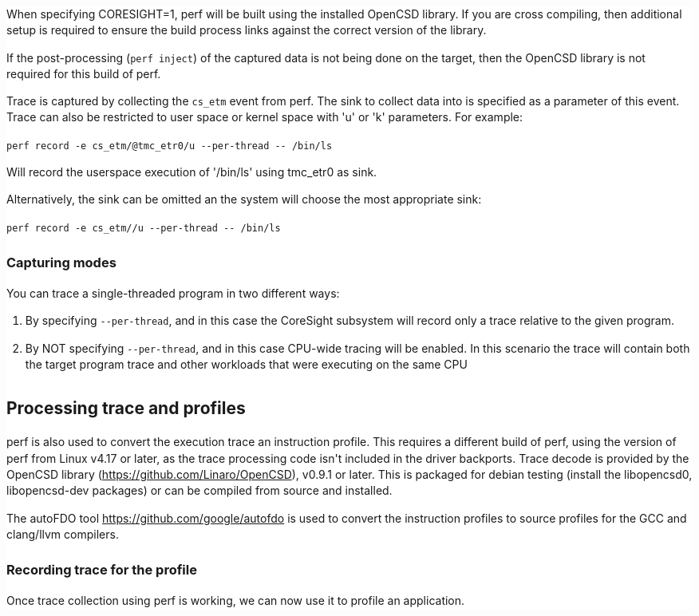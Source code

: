 When specifying CORESIGHT=1, perf will be built using the installed OpenCSD library.
If you are cross compiling, then additional setup is required to ensure the build process links against the correct version of the library.

If the post-processing (`perf inject`) of the captured data is not being
done on the target, then the OpenCSD library is not required for this build
of perf.

Trace is captured by collecting the `cs_etm` event from perf.  The sink
to collect data into is specified as a parameter of this event.  Trace can
also be restricted to user space or kernel space with 'u' or 'k'
parameters.  For example:

```
perf record -e cs_etm/@tmc_etr0/u --per-thread -- /bin/ls
```

Will record the userspace execution of '/bin/ls' using tmc_etr0 as sink.

Alternatively, the sink can be omitted an the system will choose the most appropriate
sink:

```
perf record -e cs_etm//u --per-thread -- /bin/ls
```


### Capturing modes

You can trace a single-threaded program in two different ways:

1. By specifying `--per-thread`, and in this case the CoreSight subsystem will
record only a trace relative to the given program.

2. By NOT specifying `--per-thread`, and in this case CPU-wide tracing will
be enabled. In this scenario the trace will contain both the target program trace
and other workloads that were executing on the same CPU



## Processing trace and profiles

perf is also used to convert the execution trace an instruction profile.
This requires a different build of perf, using the version of perf from
Linux v4.17 or later, as the trace processing code isn't included in the
driver backports.  Trace decode is provided by the OpenCSD library
(<https://github.com/Linaro/OpenCSD>), v0.9.1 or later.  This is packaged
for debian testing (install the libopencsd0, libopencsd-dev packages) or
can be compiled from source and installed.

The autoFDO tool <https://github.com/google/autofdo> is used to convert the
instruction profiles to source profiles for the GCC and clang/llvm
compilers.


### Recording trace for the profile

Once trace collection using perf is working, we can now use it to profile
an application.
